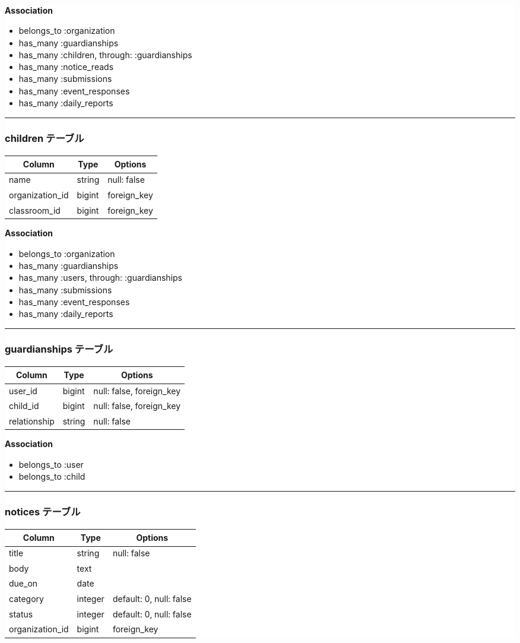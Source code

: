 **Association**
- belongs_to :organization
- has_many :guardianships
- has_many :children, through: :guardianships
- has_many :notice_reads
- has_many :submissions
- has_many :event_responses
- has_many :daily_reports

---

### children テーブル
| Column          | Type   | Options          |
|-----------------|--------|------------------|
| name            | string | null: false      |
| organization_id | bigint | foreign_key      |
| classroom_id    | bigint | foreign_key      |

**Association**
- belongs_to :organization
- has_many :guardianships
- has_many :users, through: :guardianships
- has_many :submissions
- has_many :event_responses
- has_many :daily_reports

---

### guardianships テーブル
| Column       | Type   | Options                      |
|--------------|--------|------------------------------|
| user_id      | bigint | null: false, foreign_key     |
| child_id     | bigint | null: false, foreign_key     |
| relationship | string | null: false                  |

**Association**
- belongs_to :user
- belongs_to :child

---

### notices テーブル
| Column          | Type    | Options                         |
|-----------------|---------|---------------------------------|
| title           | string  | null: false                     |
| body            | text    |                                 |
| due_on          | date    |                                 |
| category        | integer | default: 0, null: false         |
| status          | integer | default: 0, null: false         |
| organization_id | bigint  | foreign_key                     |
